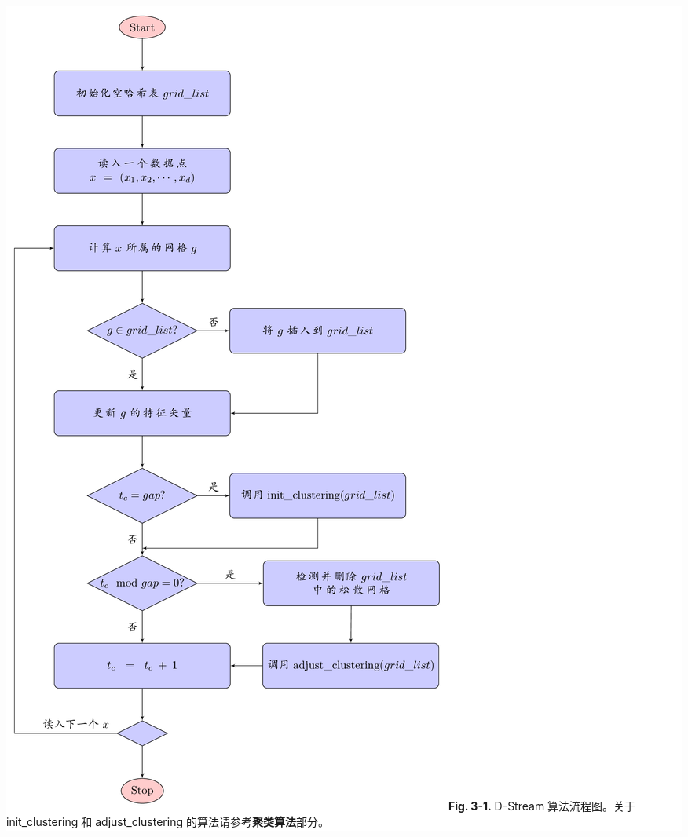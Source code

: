 ![3-1 D-Stream 算法流程图](/assets/blog-images/Streaming-Data-Analysis-3.1.png)
**Fig. 3-1.** D-Stream 算法流程图。关于init\_clustering 和 adjust\_clustering 的算法请参考**聚类算法**部分。 
